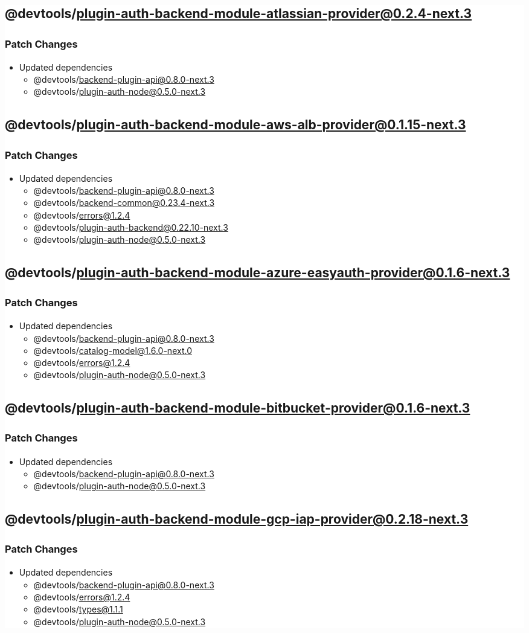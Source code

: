 ## @devtools/plugin-auth-backend-module-atlassian-provider@0.2.4-next.3

### Patch Changes

- Updated dependencies
  - @devtools/backend-plugin-api@0.8.0-next.3
  - @devtools/plugin-auth-node@0.5.0-next.3

## @devtools/plugin-auth-backend-module-aws-alb-provider@0.1.15-next.3

### Patch Changes

- Updated dependencies
  - @devtools/backend-plugin-api@0.8.0-next.3
  - @devtools/backend-common@0.23.4-next.3
  - @devtools/errors@1.2.4
  - @devtools/plugin-auth-backend@0.22.10-next.3
  - @devtools/plugin-auth-node@0.5.0-next.3

## @devtools/plugin-auth-backend-module-azure-easyauth-provider@0.1.6-next.3

### Patch Changes

- Updated dependencies
  - @devtools/backend-plugin-api@0.8.0-next.3
  - @devtools/catalog-model@1.6.0-next.0
  - @devtools/errors@1.2.4
  - @devtools/plugin-auth-node@0.5.0-next.3

## @devtools/plugin-auth-backend-module-bitbucket-provider@0.1.6-next.3

### Patch Changes

- Updated dependencies
  - @devtools/backend-plugin-api@0.8.0-next.3
  - @devtools/plugin-auth-node@0.5.0-next.3

## @devtools/plugin-auth-backend-module-gcp-iap-provider@0.2.18-next.3

### Patch Changes

- Updated dependencies
  - @devtools/backend-plugin-api@0.8.0-next.3
  - @devtools/errors@1.2.4
  - @devtools/types@1.1.1
  - @devtools/plugin-auth-node@0.5.0-next.3
